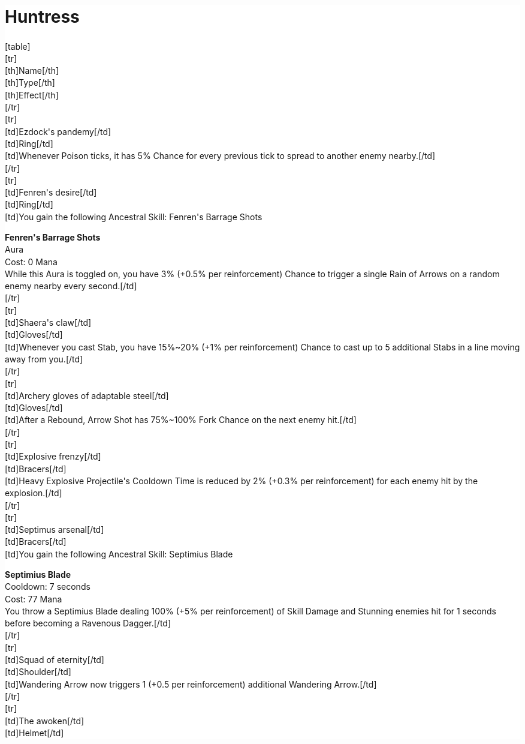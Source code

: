 Huntress
========

  
[table]  
 [tr]  
 [th]Name[/th]  
 [th]Type[/th]  
 [th]Effect[/th]  
 [/tr]  
 [tr]  
 [td]Ezdock's pandemy[/td]  
 [td]Ring[/td]  
 [td]Whenever Poison ticks, it has 5% Chance for every previous tick to spread to another enemy nearby.[/td]  
 [/tr]  
 [tr]  
 [td]Fenren's desire[/td]  
 [td]Ring[/td]  
 [td]You gain the following Ancestral Skill: Fenren's Barrage Shots  
  
  
**Fenren's Barrage Shots**  
Aura  
Cost: 0 Mana  
While this Aura is toggled on, you have 3% (+0.5% per reinforcement) Chance to trigger a single Rain of Arrows on a random enemy nearby every second.[/td]  
 [/tr]  
 [tr]  
 [td]Shaera's claw[/td]  
 [td]Gloves[/td]  
 [td]Whenever you cast Stab, you have 15%~20% (+1% per reinforcement) Chance to cast up to 5 additional Stabs in a line moving away from you.[/td]  
 [/tr]  
 [tr]  
 [td]Archery gloves of adaptable steel[/td]  
 [td]Gloves[/td]  
 [td]After a Rebound, Arrow Shot has 75%~100% Fork Chance on the next enemy hit.[/td]  
 [/tr]  
 [tr]  
 [td]Explosive frenzy[/td]  
 [td]Bracers[/td]  
 [td]Heavy Explosive Projectile's Cooldown Time is reduced by 2% (+0.3% per reinforcement) for each enemy hit by the explosion.[/td]  
 [/tr]  
 [tr]  
 [td]Septimus arsenal[/td]  
 [td]Bracers[/td]  
 [td]You gain the following Ancestral Skill: Septimius Blade  
  
  
**Septimius Blade**  
Cooldown: 7 seconds  
Cost: 77 Mana  
You throw a Septimius Blade dealing 100% (+5% per reinforcement) of Skill Damage and Stunning enemies hit for 1 seconds before becoming a Ravenous Dagger.[/td]  
 [/tr]  
 [tr]  
 [td]Squad of eternity[/td]  
 [td]Shoulder[/td]  
 [td]Wandering Arrow now triggers 1 (+0.5 per reinforcement) additional Wandering Arrow.[/td]  
 [/tr]  
 [tr]  
 [td]The awoken[/td]  
 [td]Helmet[/td]  